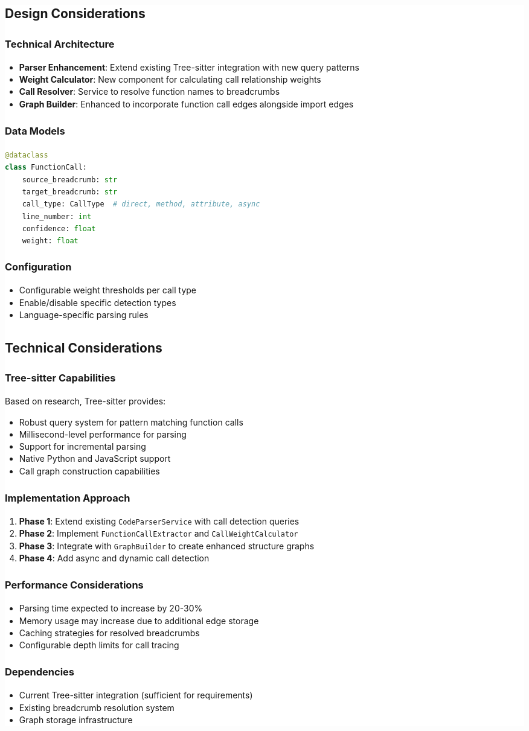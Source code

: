 ## Design Considerations

### Technical Architecture
- **Parser Enhancement**: Extend existing Tree-sitter integration with new query patterns
- **Weight Calculator**: New component for calculating call relationship weights
- **Call Resolver**: Service to resolve function names to breadcrumbs
- **Graph Builder**: Enhanced to incorporate function call edges alongside import edges

### Data Models
```python
@dataclass
class FunctionCall:
    source_breadcrumb: str
    target_breadcrumb: str
    call_type: CallType  # direct, method, attribute, async
    line_number: int
    confidence: float
    weight: float
```

### Configuration
- Configurable weight thresholds per call type
- Enable/disable specific detection types
- Language-specific parsing rules

## Technical Considerations

### Tree-sitter Capabilities
Based on research, Tree-sitter provides:
- Robust query system for pattern matching function calls
- Millisecond-level performance for parsing
- Support for incremental parsing
- Native Python and JavaScript support
- Call graph construction capabilities

### Implementation Approach
1. **Phase 1**: Extend existing `CodeParserService` with call detection queries
2. **Phase 2**: Implement `FunctionCallExtractor` and `CallWeightCalculator`
3. **Phase 3**: Integrate with `GraphBuilder` to create enhanced structure graphs
4. **Phase 4**: Add async and dynamic call detection

### Performance Considerations
- Parsing time expected to increase by 20-30%
- Memory usage may increase due to additional edge storage
- Caching strategies for resolved breadcrumbs
- Configurable depth limits for call tracing

### Dependencies
- Current Tree-sitter integration (sufficient for requirements)
- Existing breadcrumb resolution system
- Graph storage infrastructure
